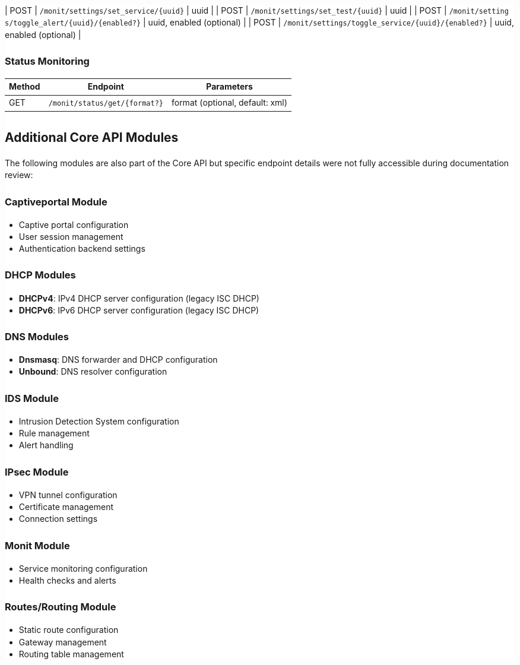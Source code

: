 | POST | `/monit/settings/set_service/{uuid}` | uuid |
| POST | `/monit/settings/set_test/{uuid}` | uuid |
| POST | `/monit/settings/toggle_alert/{uuid}/{enabled?}` | uuid, enabled (optional) |
| POST | `/monit/settings/toggle_service/{uuid}/{enabled?}` | uuid, enabled (optional) |

### Status Monitoring
| Method | Endpoint | Parameters |
|--------|----------|------------|
| GET | `/monit/status/get/{format?}` | format (optional, default: xml) |

## Additional Core API Modules

The following modules are also part of the Core API but specific endpoint details were not fully accessible during documentation review:

### Captiveportal Module  
- Captive portal configuration
- User session management
- Authentication backend settings

### DHCP Modules
- **DHCPv4**: IPv4 DHCP server configuration (legacy ISC DHCP)
- **DHCPv6**: IPv6 DHCP server configuration (legacy ISC DHCP)

### DNS Modules
- **Dnsmasq**: DNS forwarder and DHCP configuration
- **Unbound**: DNS resolver configuration

### IDS Module
- Intrusion Detection System configuration
- Rule management
- Alert handling

### IPsec Module
- VPN tunnel configuration
- Certificate management
- Connection settings

### Monit Module
- Service monitoring configuration
- Health checks and alerts

### Routes/Routing Module
- Static route configuration
- Gateway management
- Routing table management
